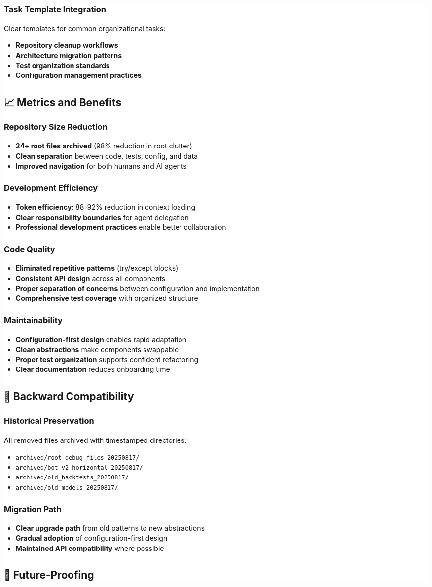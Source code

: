 ### **Task Template Integration**

Clear templates for common organizational tasks:

- **Repository cleanup workflows**
- **Architecture migration patterns**
- **Test organization standards**
- **Configuration management practices**

## 📈 Metrics and Benefits

### **Repository Size Reduction**
- **24+ root files archived** (98% reduction in root clutter)
- **Clean separation** between code, tests, config, and data
- **Improved navigation** for both humans and AI agents

### **Development Efficiency**
- **Token efficiency**: 88-92% reduction in context loading
- **Clear responsibility boundaries** for agent delegation
- **Professional development practices** enable better collaboration

### **Code Quality**
- **Eliminated repetitive patterns** (try/except blocks)
- **Consistent API design** across all components
- **Proper separation of concerns** between configuration and implementation
- **Comprehensive test coverage** with organized structure

### **Maintainability**
- **Configuration-first design** enables rapid adaptation
- **Clean abstractions** make components swappable
- **Proper test organization** supports confident refactoring
- **Clear documentation** reduces onboarding time

## 🔄 Backward Compatibility

### **Historical Preservation**
All removed files archived with timestamped directories:
- `archived/root_debug_files_20250817/`
- `archived/bot_v2_horizontal_20250817/`
- `archived/old_backtests_20250817/`
- `archived/old_models_20250817/`

### **Migration Path**
- **Clear upgrade path** from old patterns to new abstractions
- **Gradual adoption** of configuration-first design
- **Maintained API compatibility** where possible

## 🚀 Future-Proofing
